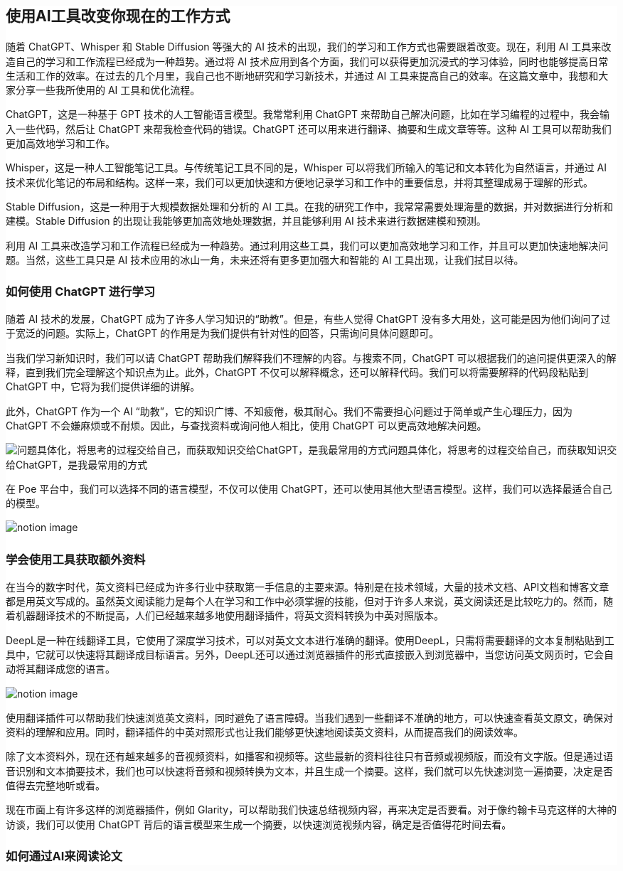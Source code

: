 
## 使用AI工具改变你现在的工作方式

随着 ChatGPT、Whisper 和 Stable Diffusion 等强大的 AI 技术的出现，我们的学习和工作方式也需要跟着改变。现在，利用 AI 工具来改造自己的学习和工作流程已经成为一种趋势。通过将 AI 技术应用到各个方面，我们可以获得更加沉浸式的学习体验，同时也能够提高日常生活和工作的效率。在过去的几个月里，我自己也不断地研究和学习新技术，并通过 AI 工具来提高自己的效率。在这篇文章中，我想和大家分享一些我所使用的 AI 工具和优化流程。

 ChatGPT，这是一种基于 GPT 技术的人工智能语言模型。我常常利用 ChatGPT 来帮助自己解决问题，比如在学习编程的过程中，我会输入一些代码，然后让 ChatGPT 来帮我检查代码的错误。ChatGPT 还可以用来进行翻译、摘要和生成文章等等。这种 AI 工具可以帮助我们更加高效地学习和工作。

 Whisper，这是一种人工智能笔记工具。与传统笔记工具不同的是，Whisper 可以将我们所输入的笔记和文本转化为自然语言，并通过 AI 技术来优化笔记的布局和结构。这样一来，我们可以更加快速和方便地记录学习和工作中的重要信息，并将其整理成易于理解的形式。

Stable Diffusion，这是一种用于大规模数据处理和分析的 AI 工具。在我的研究工作中，我常常需要处理海量的数据，并对数据进行分析和建模。Stable Diffusion 的出现让我能够更加高效地处理数据，并且能够利用 AI 技术来进行数据建模和预测。

利用 AI 工具来改造学习和工作流程已经成为一种趋势。通过利用这些工具，我们可以更加高效地学习和工作，并且可以更加快速地解决问题。当然，这些工具只是 AI 技术应用的冰山一角，未来还将有更多更加强大和智能的 AI 工具出现，让我们拭目以待。

### 如何使用 ChatGPT 进行学习

随着 AI 技术的发展，ChatGPT 成为了许多人学习知识的“助教”。但是，有些人觉得 ChatGPT 没有多大用处，这可能是因为他们询问了过于宽泛的问题。实际上，ChatGPT 的作用是为我们提供有针对性的回答，只需询问具体问题即可。

当我们学习新知识时，我们可以请 ChatGPT 帮助我们解释我们不理解的内容。与搜索不同，ChatGPT 可以根据我们的追问提供更深入的解释，直到我们完全理解这个知识点为止。此外，ChatGPT 不仅可以解释概念，还可以解释代码。我们可以将需要解释的代码段粘贴到 ChatGPT 中，它将为我们提供详细的讲解。

此外，ChatGPT 作为一个 AI “助教”，它的知识广博、不知疲倦，极其耐心。我们不需要担心问题过于简单或产生心理压力，因为 ChatGPT 不会嫌麻烦或不耐烦。因此，与查找资料或询问他人相比，使用 ChatGPT 可以更高效地解决问题。

![问题具体化，将思考的过程交给自己，而获取知识交给ChatGPT，是我最常用的方式](http://qiniu.hivan.me/picGo/20230601142105.png?imgNote)问题具体化，将思考的过程交给自己，而获取知识交给ChatGPT，是我最常用的方式

在 Poe 平台中，我们可以选择不同的语言模型，不仅可以使用 ChatGPT，还可以使用其他大型语言模型。这样，我们可以选择最适合自己的模型。

![notion image](http://qiniu.hivan.me/picGo/20230601142111.png?imgNote)

### 学会使用工具获取额外资料

在当今的数字时代，英文资料已经成为许多行业中获取第一手信息的主要来源。特别是在技术领域，大量的技术文档、API文档和博客文章都是用英文写成的。虽然英文阅读能力是每个人在学习和工作中必须掌握的技能，但对于许多人来说，英文阅读还是比较吃力的。然而，随着机器翻译技术的不断提高，人们已经越来越多地使用翻译插件，将英文资料转换为中英对照版本。

DeepL是一种在线翻译工具，它使用了深度学习技术，可以对英文文本进行准确的翻译。使用DeepL，只需将需要翻译的文本复制粘贴到工具中，它就可以快速将其翻译成目标语言。另外，DeepL还可以通过浏览器插件的形式直接嵌入到浏览器中，当您访问英文网页时，它会自动将其翻译成您的语言。

![notion image](http://qiniu.hivan.me/picGo/20230601142118.png?imgNote)

使用翻译插件可以帮助我们快速浏览英文资料，同时避免了语言障碍。当我们遇到一些翻译不准确的地方，可以快速查看英文原文，确保对资料的理解和应用。同时，翻译插件的中英对照形式也让我们能够更快速地阅读英文资料，从而提高我们的阅读效率。

除了文本资料外，现在还有越来越多的音视频资料，如播客和视频等。这些最新的资料往往只有音频或视频版，而没有文字版。但是通过语音识别和文本摘要技术，我们也可以快速将音频和视频转换为文本，并且生成一个摘要。这样，我们就可以先快速浏览一遍摘要，决定是否值得去完整地听或看。

现在市面上有许多这样的浏览器插件，例如 Glarity，可以帮助我们快速总结视频内容，再来决定是否要看。对于像约翰卡马克这样的大神的访谈，我们可以使用 ChatGPT 背后的语言模型来生成一个摘要，以快速浏览视频内容，确定是否值得花时间去看。

### 如何通过AI来阅读论文
